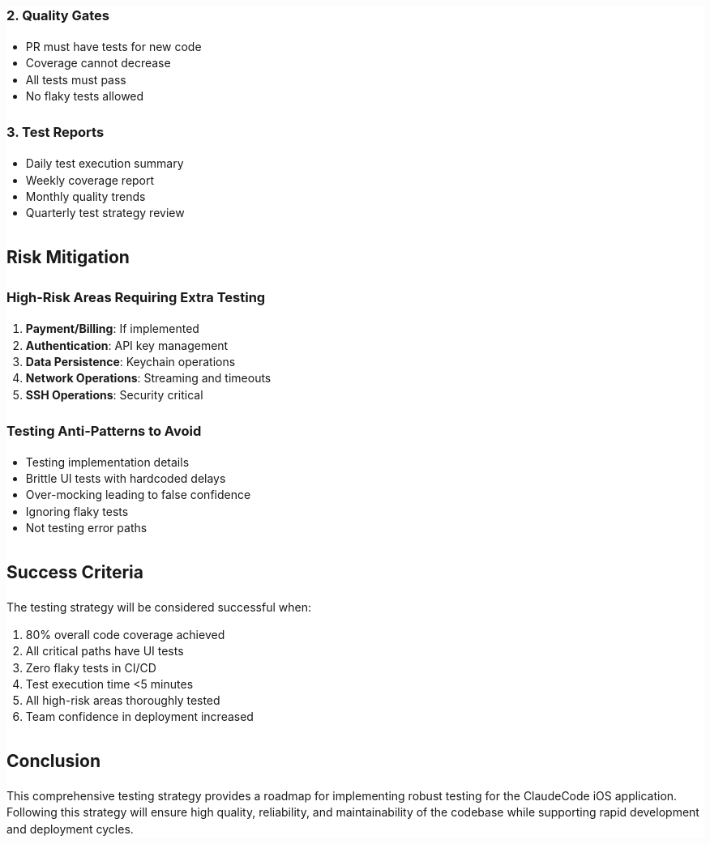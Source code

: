 ### 2. Quality Gates
- PR must have tests for new code
- Coverage cannot decrease
- All tests must pass
- No flaky tests allowed

### 3. Test Reports
- Daily test execution summary
- Weekly coverage report
- Monthly quality trends
- Quarterly test strategy review

## Risk Mitigation

### High-Risk Areas Requiring Extra Testing
1. **Payment/Billing**: If implemented
2. **Authentication**: API key management
3. **Data Persistence**: Keychain operations
4. **Network Operations**: Streaming and timeouts
5. **SSH Operations**: Security critical

### Testing Anti-Patterns to Avoid
- Testing implementation details
- Brittle UI tests with hardcoded delays
- Over-mocking leading to false confidence
- Ignoring flaky tests
- Not testing error paths

## Success Criteria

The testing strategy will be considered successful when:
1. 80% overall code coverage achieved
2. All critical paths have UI tests
3. Zero flaky tests in CI/CD
4. Test execution time <5 minutes
5. All high-risk areas thoroughly tested
6. Team confidence in deployment increased

## Conclusion

This comprehensive testing strategy provides a roadmap for implementing robust testing for the ClaudeCode iOS application. Following this strategy will ensure high quality, reliability, and maintainability of the codebase while supporting rapid development and deployment cycles.